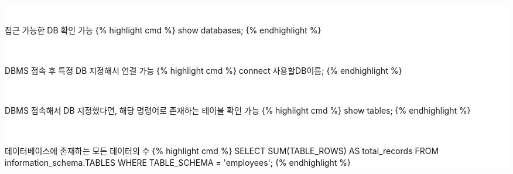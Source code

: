 <br>

접근 가능한 DB 확인 가능
{% highlight cmd %}
show databases;
{% endhighlight %}

<br>

DBMS 접속 후 특정 DB 지정해서 연결 가능
{% highlight cmd %}
connect 사용할DB이름;
{% endhighlight %}

<br>

DBMS 접속해서 DB 지정했다면, 해당 명령어로 존재하는 테이블 확인 가능
{% highlight cmd %}
show tables;
{% endhighlight %}

<br>

데이터베이스에 존재하는 모든 데이터의 수
{% highlight cmd %}
SELECT SUM(TABLE_ROWS) AS total_records FROM information_schema.TABLES WHERE TABLE_SCHEMA = 'employees';
{% endhighlight %}
